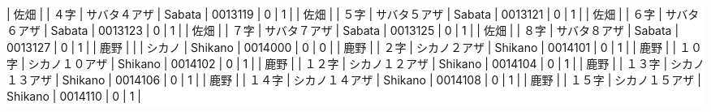 | 佐畑 |  | ４字 | サバタ４アザ | Sabata | 0013119 | 0 | 1 |
| 佐畑 |  | ５字 | サバタ５アザ | Sabata | 0013121 | 0 | 1 |
| 佐畑 |  | ６字 | サバタ６アザ | Sabata | 0013123 | 0 | 1 |
| 佐畑 |  | ７字 | サバタ７アザ | Sabata | 0013125 | 0 | 1 |
| 佐畑 |  | ８字 | サバタ８アザ | Sabata | 0013127 | 0 | 1 |
| 鹿野 |  |  | シカノ | Shikano | 0014000 | 0 | 0 |
| 鹿野 |  | ２字 | シカノ２アザ | Shikano | 0014101 | 0 | 1 |
| 鹿野 |  | １０字 | シカノ１０アザ | Shikano | 0014102 | 0 | 1 |
| 鹿野 |  | １２字 | シカノ１２アザ | Shikano | 0014104 | 0 | 1 |
| 鹿野 |  | １３字 | シカノ１３アザ | Shikano | 0014106 | 0 | 1 |
| 鹿野 |  | １４字 | シカノ１４アザ | Shikano | 0014108 | 0 | 1 |
| 鹿野 |  | １５字 | シカノ１５アザ | Shikano | 0014110 | 0 | 1 |
